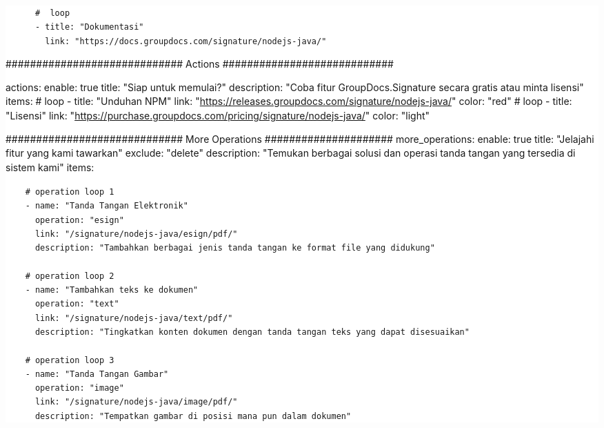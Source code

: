           #  loop
          - title: "Dokumentasi"
            link: "https://docs.groupdocs.com/signature/nodejs-java/"
            

            


############################# Actions ############################

actions:
  enable: true
  title: "Siap untuk memulai?"
  description: "Coba fitur GroupDocs.Signature secara gratis atau minta lisensi"
  items:
    #  loop
    - title: "Unduhan NPM"
      link: "https://releases.groupdocs.com/signature/nodejs-java/"
      color: "red"
        #  loop
    - title: "Lisensi"
      link: "https://purchase.groupdocs.com/pricing/signature/nodejs-java/"
      color: "light"


############################# More Operations #####################
more_operations:
    enable: true
    title: "Jelajahi fitur yang kami tawarkan"
    exclude: "delete"
    description: "Temukan berbagai solusi dan operasi tanda tangan yang tersedia di sistem kami"
    items: 
          
        # operation loop 1
        - name: "Tanda Tangan Elektronik"
          operation: "esign"
          link: "/signature/nodejs-java/esign/pdf/"
          description: "Tambahkan berbagai jenis tanda tangan ke format file yang didukung"

        # operation loop 2
        - name: "Tambahkan teks ke dokumen"
          operation: "text"
          link: "/signature/nodejs-java/text/pdf/"
          description: "Tingkatkan konten dokumen dengan tanda tangan teks yang dapat disesuaikan"

        # operation loop 3
        - name: "Tanda Tangan Gambar"
          operation: "image"
          link: "/signature/nodejs-java/image/pdf/"
          description: "Tempatkan gambar di posisi mana pun dalam dokumen"
